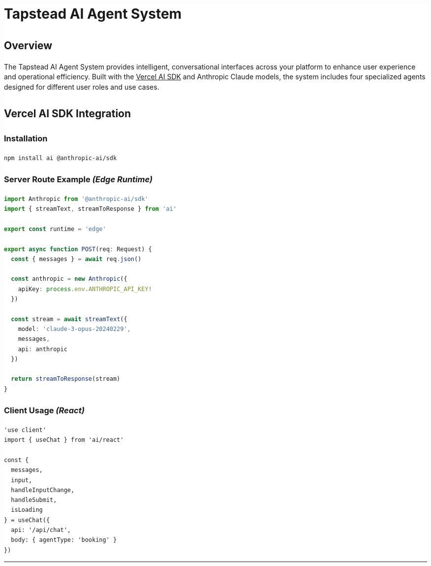 # Tapstead AI Agent System

## Overview

The Tapstead AI Agent System provides intelligent, conversational interfaces across your platform to enhance user experience and operational efficiency. Built with the [Vercel AI SDK](https://vercel.com/docs/ai) and Anthropic Claude models, the system includes four specialized agents designed for different user roles and use cases.

## Vercel AI SDK Integration

### Installation

```bash
npm install ai @anthropic-ai/sdk
```

### Server Route Example *(Edge Runtime)*

```typescript
import Anthropic from '@anthropic-ai/sdk'
import { streamText, streamToResponse } from 'ai'

export const runtime = 'edge'

export async function POST(req: Request) {
  const { messages } = await req.json()

  const anthropic = new Anthropic({
    apiKey: process.env.ANTHROPIC_API_KEY!
  })

  const stream = await streamText({
    model: 'claude-3-opus-20240229',
    messages,
    api: anthropic
  })

  return streamToResponse(stream)
}
```

### Client Usage *(React)*

```tsx
'use client'
import { useChat } from 'ai/react'

const {
  messages,
  input,
  handleInputChange,
  handleSubmit,
  isLoading
} = useChat({
  api: '/api/chat',
  body: { agentType: 'booking' }
})
```

---
